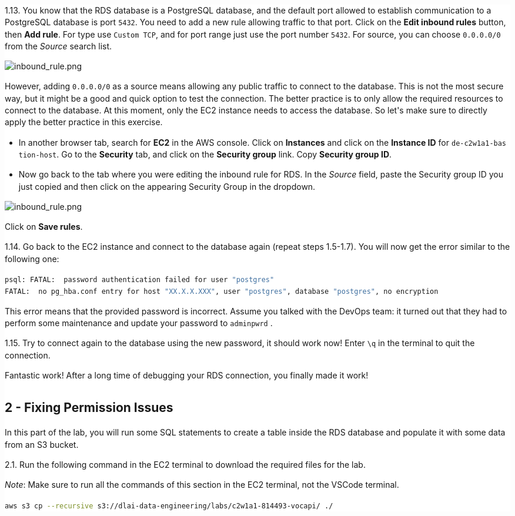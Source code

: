 1.13. You know that the RDS database is a PostgreSQL database, and the default port allowed to establish communication to a PostgreSQL database is port `5432`. You need to add a new rule allowing traffic to that port. Click on the **Edit inbound rules** button, then **Add rule**. For type use `Custom TCP`, and for port range just use the port number `5432`. For source, you can choose `0.0.0.0/0` from the *Source* search list.

![inbound_rule.png](images/InboundRule1.png)

However, adding `0.0.0.0/0` as a source means allowing any public traffic to connect to the database. This is not the most secure way, but it might be a good and quick option to test the connection. The better practice is to only allow the required resources to connect to the database. At this moment, only the EC2 instance needs to access the database. So let's make sure to directly apply the better practice in this exercise.

- In another browser tab, search for **EC2** in the AWS console. Click on **Instances** and click on the **Instance ID** for `de-c2w1a1-bastion-host`. Go to the **Security** tab, and click on the **Security group** link. Copy **Security group ID**.

- Now go back to the tab where you were editing the inbound rule for RDS. In the *Source* field, paste the Security group ID you just copied and then click on the appearing Security Group in the dropdown.

![inbound_rule.png](images/InboundRule2.png)

Click on **Save rules**.

1.14. Go back to the EC2 instance and connect to the database again (repeat steps 1.5-1.7). You will now get the error similar to the following one:

```bash
psql: FATAL:  password authentication failed for user "postgres"
FATAL:  no pg_hba.conf entry for host "XX.X.X.XXX", user "postgres", database "postgres", no encryption
```

This error means that the provided password is incorrect. Assume you talked with the DevOps team: it turned out that they had to perform some maintenance and update your password to `adminpwrd` .

1.15. Try to connect again to the database using the new password, it should work now! Enter `\q` in the terminal to quit the connection.

Fantastic work! After a long time of debugging your RDS connection, you finally made it work!

<div id='2'/>

## 2 - Fixing Permission Issues

In this part of the lab, you will run some SQL statements to create a table inside the RDS database and populate it with some data from an S3 bucket.

2.1. Run the following command in the EC2 terminal to download the required files for the lab.

*Note*: Make sure to run all the commands of this section in the EC2 terminal, not the VSCode terminal.

```bash
aws s3 cp --recursive s3://dlai-data-engineering/labs/c2w1a1-814493-vocapi/ ./
```
